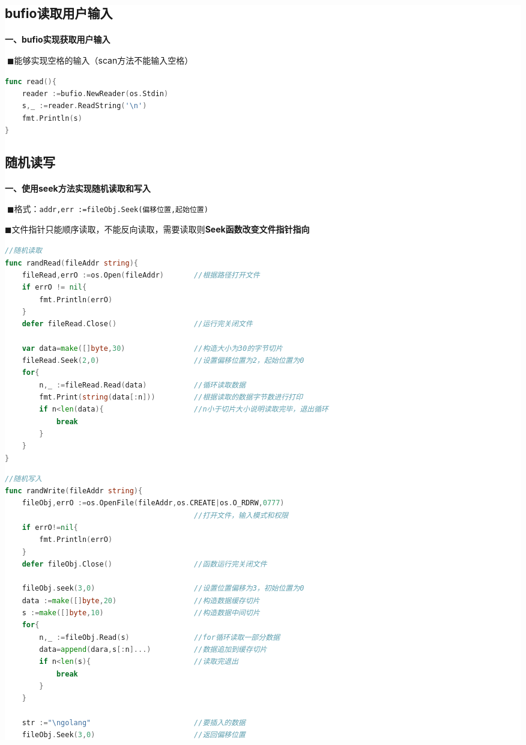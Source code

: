 ## bufio读取用户输入

**一、bufio实现获取用户输入**

​		◼能够实现空格的输入（scan方法不能输入空格）

```go
func read(){
    reader :=bufio.NewReader(os.Stdin)
    s,_ :=reader.ReadString('\n')
    fmt.Println(s)
}
```

## 随机读写

**一、使用seek方法实现随机读取和写入**

​		◼格式：`addr,err :=fileObj.Seek(偏移位置,起始位置)`

​		◼文件指针只能顺序读取，不能反向读取，需要读取则**Seek函数改变文件指针指向**

```go
//随机读取
func randRead(fileAddr string){
    fileRead,errO :=os.Open(fileAddr)		//根据路径打开文件
    if errO != nil{
        fmt.Println(errO)
    }
    defer fileRead.Close()					//运行完关闭文件
    
    var data=make([]byte,30)				//构造大小为30的字节切片
    fileRead.Seek(2,0)						//设置偏移位置为2，起始位置为0
    for{
        n,_ :=fileRead.Read(data)			//循环读取数据
        fmt.Print(string(data[:n]))			//根据读取的数据字节数进行打印
        if n<len(data){						//n小于切片大小说明读取完毕，退出循环
            break
        }
    }
}
```

```go
//随机写入
func randWrite(fileAddr string){
    fileObj,errO :=os.OpenFile(fileAddr,os.CREATE|os.O_RDRW,0777)
    										//打开文件，输入模式和权限
    if errO!=nil{
        fmt.Println(errO)
    }
    defer fileObj.Close()					//函数运行完关闭文件
    
    fileObj.seek(3,0)						//设置位置偏移为3，初始位置为0
    data :=make([]byte,20)					//构造数据缓存切片
    s :=make([]byte,10)						//构造数据中间切片
    for{
        n,_ :=fileObj.Read(s)				//for循环读取一部分数据
        data=append(dara,s[:n]...)			//数据追加到缓存切片
        if n<len(s){						//读取完退出
            break
        }
    }
    
    str :="\ngolang"						//要插入的数据
    fileObj.Seek(3,0)						//返回偏移位置
```